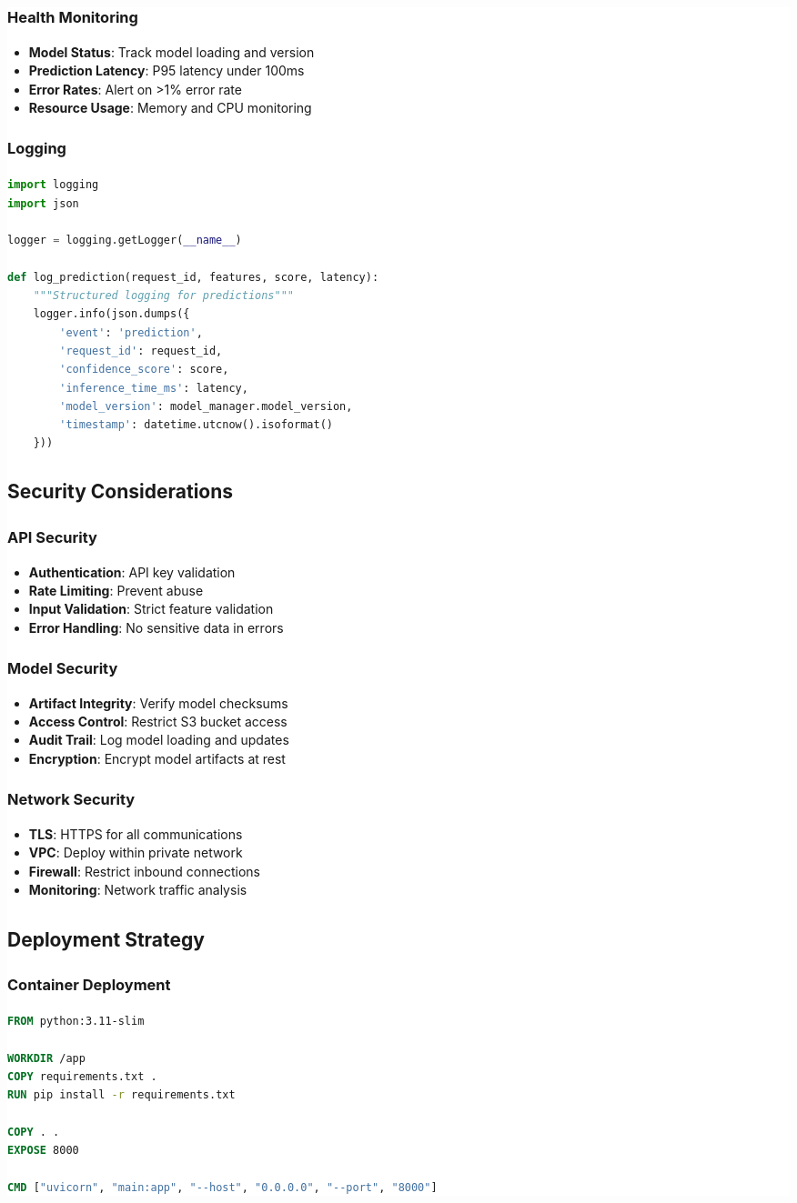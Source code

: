 ### Health Monitoring
- **Model Status**: Track model loading and version
- **Prediction Latency**: P95 latency under 100ms
- **Error Rates**: Alert on >1% error rate
- **Resource Usage**: Memory and CPU monitoring

### Logging
```python
import logging
import json

logger = logging.getLogger(__name__)

def log_prediction(request_id, features, score, latency):
    """Structured logging for predictions"""
    logger.info(json.dumps({
        'event': 'prediction',
        'request_id': request_id,
        'confidence_score': score,
        'inference_time_ms': latency,
        'model_version': model_manager.model_version,
        'timestamp': datetime.utcnow().isoformat()
    }))
```

## Security Considerations

### API Security
- **Authentication**: API key validation
- **Rate Limiting**: Prevent abuse
- **Input Validation**: Strict feature validation
- **Error Handling**: No sensitive data in errors

### Model Security
- **Artifact Integrity**: Verify model checksums
- **Access Control**: Restrict S3 bucket access
- **Audit Trail**: Log model loading and updates
- **Encryption**: Encrypt model artifacts at rest

### Network Security
- **TLS**: HTTPS for all communications
- **VPC**: Deploy within private network
- **Firewall**: Restrict inbound connections
- **Monitoring**: Network traffic analysis

## Deployment Strategy

### Container Deployment
```dockerfile
FROM python:3.11-slim

WORKDIR /app
COPY requirements.txt .
RUN pip install -r requirements.txt

COPY . .
EXPOSE 8000

CMD ["uvicorn", "main:app", "--host", "0.0.0.0", "--port", "8000"]
```
